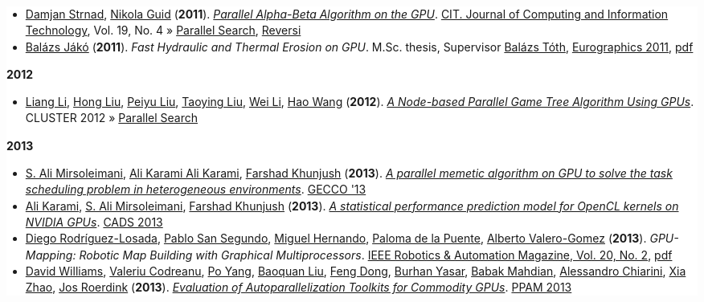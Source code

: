 - [Damjan Strnad](index.php?title=Damjan_Strnad&action=edit&redlink=1 "Damjan Strnad (page does not exist)"), [Nikola Guid](index.php?title=Nikola_Guid&action=edit&redlink=1 "Nikola Guid (page does not exist)") (**2011**). *[Parallel Alpha-Beta Algorithm on the GPU](http://cit.fer.hr/index.php/CIT/article/view/2029)*. [CIT. Journal of Computing and Information Technology](http://cit.fer.hr/index.php/CIT), Vol. 19, No. 4 » [Parallel Search](Parallel_Search "Parallel Search"), [Reversi](Othello "Othello")
- [Balázs Jákó](Bal%C3%A1zs_Jako "Balázs Jako") (**2011**). *Fast Hydraulic and Thermal Erosion on GPU*. M.Sc. thesis, Supervisor [Balázs Tóth](https://hu.linkedin.com/in/bal%C3%A1zs-t%C3%B3th-1b151329), [Eurographics 2011](http://eg2011.bangor.ac.uk/), [pdf](http://old.cescg.org/CESCG-2011/papers/TUBudapest-Jako-Balazs.pdf)

**2012**

- [Liang Li](index.php?title=Liang_Li&action=edit&redlink=1 "Liang Li (page does not exist)"), [Hong Liu](index.php?title=Hong_Liu&action=edit&redlink=1 "Hong Liu (page does not exist)"), [Peiyu Liu](index.php?title=Peiyu_Liu&action=edit&redlink=1 "Peiyu Liu (page does not exist)"), [Taoying Liu](index.php?title=Taoying_Liu&action=edit&redlink=1 "Taoying Liu (page does not exist)"), [Wei Li](index.php?title=Wei_Li&action=edit&redlink=1 "Wei Li (page does not exist)"), [Hao Wang](index.php?title=Hao_Wang&action=edit&redlink=1 "Hao Wang (page does not exist)") (**2012**). *[A Node-based Parallel Game Tree Algorithm Using GPUs](https://www.semanticscholar.org/paper/A-Node-based-Parallel-Game-Tree-Algorithm-Using-Li-Liu/be21d7b9b91957b700aab4ce002e6753b826ff54)*. CLUSTER 2012 » [Parallel Search](Parallel_Search "Parallel Search")

**2013**

- [S. Ali Mirsoleimani](S._Ali_Mirsoleimani "S. Ali Mirsoleimani"), [Ali Karami Ali Karami](https://dblp.uni-trier.de/pers/hd/k/Karami:Ali), [Farshad Khunjush](https://dblp.uni-trier.de/pers/hd/k/Khunjush:Farshad) (**2013**). *[A parallel memetic algorithm on GPU to solve the task scheduling problem in heterogeneous environments](https://scholar.google.de/citations?view_op=view_citation&hl=en&user=VvkRESgAAAAJ&citation_for_view=VvkRESgAAAAJ:ufrVoPGSRksC)*. [GECCO '13](http://www.sigevo.org/gecco-2013/program.html)
- [Ali Karami](https://dblp.uni-trier.de/pers/hd/k/Karami:Ali), [S. Ali Mirsoleimani](S._Ali_Mirsoleimani "S. Ali Mirsoleimani"), [Farshad Khunjush](https://dblp.uni-trier.de/pers/hd/k/Khunjush:Farshad) (**2013**). *[A statistical performance prediction model for OpenCL kernels on NVIDIA GPUs](https://ieeexplore.ieee.org/document/6714232)*. [CADS 2013](https://ieeexplore.ieee.org/xpl/mostRecentIssue.jsp?punumber=6708586)
- [Diego Rodríguez-Losada](Diego_Rodr%C3%ADguez-Losada "Diego Rodríguez-Losada"), [Pablo San Segundo](Pablo_San_Segundo "Pablo San Segundo"), [Miguel Hernando](index.php?title=Miguel_Hernando&action=edit&redlink=1 "Miguel Hernando (page does not exist)"), [Paloma de la Puente](https://dblp.uni-trier.de/pers/hd/p/Puente:Paloma_de_la), [Alberto Valero-Gomez](https://dblp.uni-trier.de/pers/hd/v/Valero=Gomez:Alberto) (**2013**). *GPU-Mapping: Robotic Map Building with Graphical Multiprocessors*. [IEEE Robotics & Automation Magazine, Vol. 20, No. 2](https://dblp.uni-trier.de/db/journals/ram/ram20.html), [pdf](https://www.acin.tuwien.ac.at/fileadmin/acin/v4r/v4r/GPUMap_RAM2013.pdf)
- [David Williams](https://dblp.org/pid/28/977-2.html), [Valeriu Codreanu](Valeriu_Codreanu "Valeriu Codreanu"), [Po Yang](https://dblp.org/pid/88/5343-1.html), [Baoquan Liu](https://dblp.org/pid/54/784.html), [Feng Dong](https://www.strath.ac.uk/staff/dongfengprofessor/), [Burhan Yasar](https://dblp.org/pid/136/5430.html), [Babak Mahdian](https://scholar.google.com/citations?user=FZVGYiQAAAAJ&hl=en), [Alessandro Chiarini](https://scholar.google.com/citations?user=8WO6cVUAAAAJ&hl=en), [Xia Zhao](https://zhaoxiahust.github.io/), [Jos Roerdink](https://scholar.google.com/citations?user=jCFYHlkAAAAJ&hl=en) (**2013**). *[Evaluation of Autoparallelization Toolkits for Commodity GPUs](https://link.springer.com/chapter/10.1007/978-3-642-55224-3_42)*. [PPAM 2013](https://dblp.org/db/conf/ppam/ppam2013-1.html#WilliamsCYLDYMCZR13)
